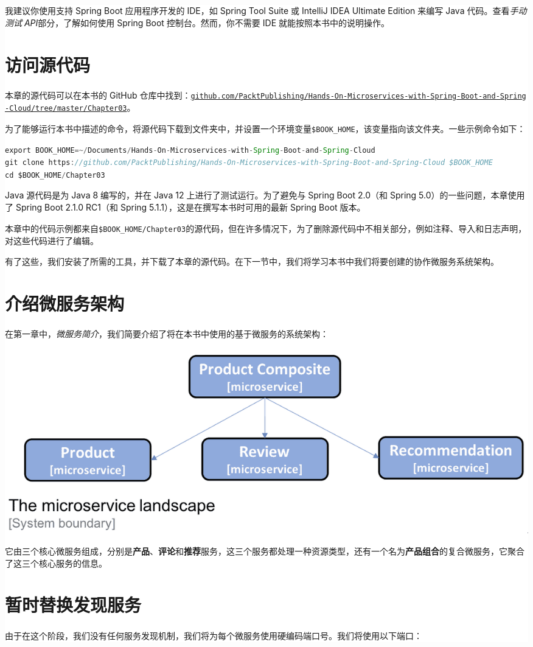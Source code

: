 我建议你使用支持 Spring Boot 应用程序开发的 IDE，如 Spring Tool Suite 或 IntelliJ IDEA Ultimate Edition 来编写 Java 代码。查看*手动测试 API*部分，了解如何使用 Spring Boot 控制台。然而，你不需要 IDE 就能按照本书中的说明操作。

# 访问源代码

本章的源代码可以在本书的 GitHub 仓库中找到：[`github.com/PacktPublishing/Hands-On-Microservices-with-Spring-Boot-and-Spring-Cloud/tree/master/Chapter03`](https://github.com/PacktPublishing/Hands-On-Microservices-with-Spring-Boot-and-Spring-Cloud/tree/master/Chapter03)。

为了能够运行本书中描述的命令，将源代码下载到文件夹中，并设置一个环境变量`$BOOK_HOME`，该变量指向该文件夹。一些示例命令如下：

```java
export BOOK_HOME=~/Documents/Hands-On-Microservices-with-Spring-Boot-and-Spring-Cloud
git clone https://github.com/PacktPublishing/Hands-On-Microservices-with-Spring-Boot-and-Spring-Cloud $BOOK_HOME
cd $BOOK_HOME/Chapter03
```

Java 源代码是为 Java 8 编写的，并在 Java 12 上进行了测试运行。为了避免与 Spring Boot 2.0（和 Spring 5.0）的一些问题，本章使用了 Spring Boot 2.1.0 RC1（和 Spring 5.1.1），这是在撰写本书时可用的最新 Spring Boot 版本。

本章中的代码示例都来自`$BOOK_HOME/Chapter03`的源代码，但在许多情况下，为了删除源代码中不相关部分，例如注释、导入和日志声明，对这些代码进行了编辑。

有了这些，我们安装了所需的工具，并下载了本章的源代码。在下一节中，我们将学习本书中我们将要创建的协作微服务系统架构。

# 介绍微服务架构

在第一章中，*微服务简介*，我们简要介绍了将在本书中使用的基于微服务的系统架构：

![](img/cf74f5f6-c0f7-471c-8eae-a2566ecee996.png)

它由三个核心微服务组成，分别是**产品**、**评论**和**推荐**服务，这三个服务都处理一种资源类型，还有一个名为**产品组合**的复合微服务，它聚合了这三个核心服务的信息。

# 暂时替换发现服务

由于在这个阶段，我们没有任何服务发现机制，我们将为每个微服务使用硬编码端口号。我们将使用以下端口：
